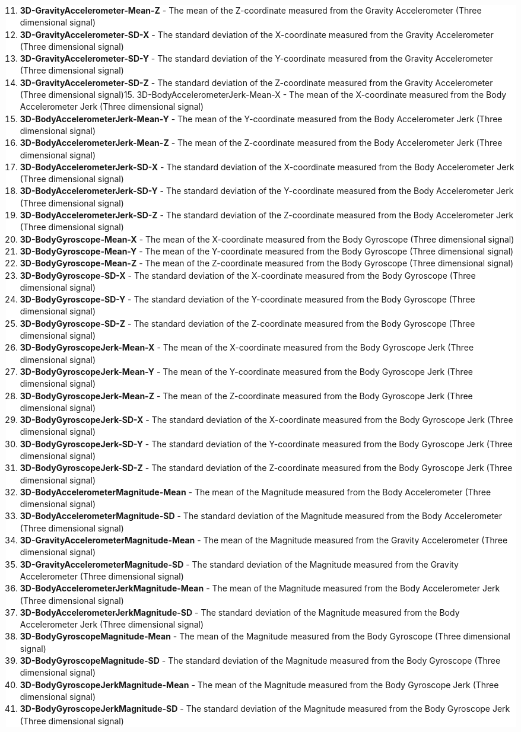 11. **3D-GravityAccelerometer-Mean-Z**           - The mean of the Z-coordinate measured from the Gravity Accelerometer (Three dimensional signal)
12. **3D-GravityAccelerometer-SD-X**             - The standard deviation of the X-coordinate measured from the Gravity Accelerometer (Three dimensional signal)
13. **3D-GravityAccelerometer-SD-Y**             - The standard deviation of the Y-coordinate measured from the Gravity Accelerometer (Three dimensional signal)
14. **3D-GravityAccelerometer-SD-Z**             - The standard deviation of the Z-coordinate measured from the Gravity Accelerometer (Three dimensional signal)15. 3D-BodyAccelerometerJerk-Mean-X         - The mean of the X-coordinate measured from the Body Accelerometer Jerk (Three dimensional signal)
16. **3D-BodyAccelerometerJerk-Mean-Y**          - The mean of the Y-coordinate measured from the Body Accelerometer Jerk (Three dimensional signal)
17. **3D-BodyAccelerometerJerk-Mean-Z**          - The mean of the Z-coordinate measured from the Body Accelerometer Jerk (Three dimensional signal)
18. **3D-BodyAccelerometerJerk-SD-X**            - The standard deviation of the X-coordinate measured from the Body Accelerometer Jerk (Three dimensional signal)
19. **3D-BodyAccelerometerJerk-SD-Y**            - The standard deviation of the Y-coordinate measured from the Body Accelerometer Jerk (Three dimensional signal)
20. **3D-BodyAccelerometerJerk-SD-Z**            - The standard deviation of the Z-coordinate measured from the Body Accelerometer Jerk (Three dimensional signal)
21. **3D-BodyGyroscope-Mean-X**                  - The mean of the X-coordinate measured from the Body Gyroscope (Three dimensional signal)
22. **3D-BodyGyroscope-Mean-Y**                  - The mean of the Y-coordinate measured from the Body Gyroscope (Three dimensional signal)
23. **3D-BodyGyroscope-Mean-Z**                  - The mean of the Z-coordinate measured from the Body Gyroscope (Three dimensional signal)
24. **3D-BodyGyroscope-SD-X**                    - The standard deviation of the X-coordinate measured from the Body Gyroscope (Three dimensional signal)
25. **3D-BodyGyroscope-SD-Y**                    - The standard deviation of the Y-coordinate measured from the Body Gyroscope (Three dimensional signal)
26. **3D-BodyGyroscope-SD-Z**                    - The standard deviation of the Z-coordinate measured from the Body Gyroscope (Three dimensional signal)
27. **3D-BodyGyroscopeJerk-Mean-X**              - The mean of the X-coordinate measured from the Body Gyroscope Jerk (Three dimensional signal)
28. **3D-BodyGyroscopeJerk-Mean-Y**              - The mean of the Y-coordinate measured from the Body Gyroscope Jerk (Three dimensional signal)
29. **3D-BodyGyroscopeJerk-Mean-Z**              - The mean of the Z-coordinate measured from the Body Gyroscope Jerk (Three dimensional signal)
30. **3D-BodyGyroscopeJerk-SD-X**                - The standard deviation of the X-coordinate measured from the Body Gyroscope Jerk (Three dimensional signal)
31. **3D-BodyGyroscopeJerk-SD-Y**                - The standard deviation of the Y-coordinate measured from the Body Gyroscope Jerk (Three dimensional signal)
32. **3D-BodyGyroscopeJerk-SD-Z**                - The standard deviation of the Z-coordinate measured from the Body Gyroscope Jerk (Three dimensional signal)
33. **3D-BodyAccelerometerMagnitude-Mean**       - The mean of the Magnitude measured from the Body Accelerometer (Three dimensional signal)
34. **3D-BodyAccelerometerMagnitude-SD**         - The standard deviation of the Magnitude measured from the Body Accelerometer (Three dimensional signal)
35. **3D-GravityAccelerometerMagnitude-Mean**    - The mean of the Magnitude measured from the Gravity Accelerometer (Three dimensional signal)
36. **3D-GravityAccelerometerMagnitude-SD**      - The standard deviation of the Magnitude measured from the Gravity Accelerometer (Three dimensional signal)
37. **3D-BodyAccelerometerJerkMagnitude-Mean**   - The mean of the Magnitude measured from the Body Accelerometer Jerk (Three dimensional signal)
38. **3D-BodyAccelerometerJerkMagnitude-SD**     - The standard deviation of the Magnitude measured from the Body Accelerometer Jerk (Three dimensional signal)
39. **3D-BodyGyroscopeMagnitude-Mean**           - The mean of the Magnitude measured from the Body Gyroscope (Three dimensional signal)
40. **3D-BodyGyroscopeMagnitude-SD**             - The standard deviation of the Magnitude measured from the Body Gyroscope (Three dimensional signal)
41. **3D-BodyGyroscopeJerkMagnitude-Mean**       - The mean of the Magnitude measured from the Body Gyroscope Jerk (Three dimensional signal)
42. **3D-BodyGyroscopeJerkMagnitude-SD**         - The standard deviation of the Magnitude measured from the Body Gyroscope Jerk (Three dimensional signal)